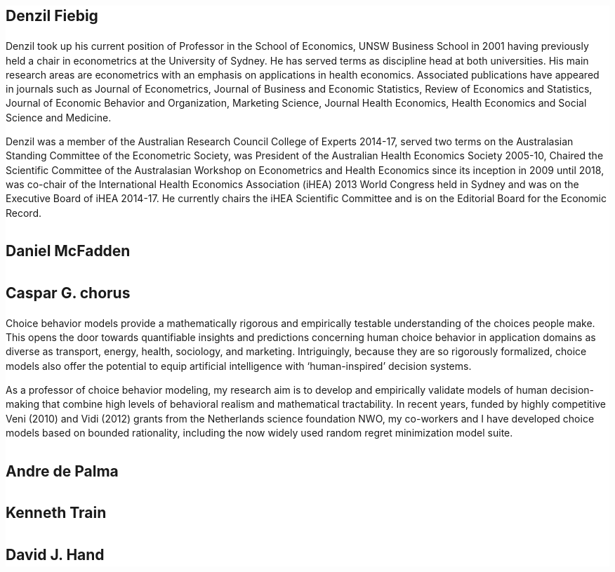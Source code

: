 ## Denzil Fiebig

Denzil took up his current position of Professor in the School of Economics, UNSW Business School in 2001 having previously held a chair in econometrics at the University of Sydney. He has served terms as discipline head at both universities. 
His main research areas are econometrics with an emphasis on applications in health economics. 
Associated publications have appeared in journals such as Journal of Econometrics, Journal of Business and Economic Statistics, Review of Economics and Statistics, Journal of Economic Behavior and Organization, Marketing Science, Journal Health Economics, Health Economics and Social Science and Medicine.

Denzil was a member of the Australian Research Council College of Experts 2014-17, served two terms on the Australasian Standing Committee of the Econometric Society, was President of the Australian Health Economics Society 2005-10, Chaired the Scientific Committee of the Australasian Workshop on Econometrics and Health Economics since its inception in 2009 until 2018, was co-chair of the International Health Economics Association (iHEA) 2013 World Congress held in Sydney and was on the Executive Board of iHEA 2014-17. 
He currently chairs the iHEA Scientific Committee and is on the Editorial Board for the Economic Record.

## Daniel McFadden 

## Caspar G. chorus

Choice behavior models provide a mathematically rigorous and empirically testable understanding of the choices people make. 
This opens the door towards quantifiable insights and predictions concerning human choice behavior in application domains as diverse as transport, energy, health, sociology, and marketing. 
Intriguingly, because they are so rigorously formalized, choice models also offer the potential to equip artificial intelligence with ‘human-inspired’ decision systems.

As a professor of choice behavior modeling, my research aim is to develop and empirically validate models of human decision-making that combine high levels of behavioral realism and mathematical tractability. 
In recent years, funded by highly competitive Veni (2010) and Vidi (2012) grants from the Netherlands science foundation NWO, my co-workers and I have developed choice models based on bounded rationality, including the now widely used random regret minimization model suite.  

## Andre de Palma 

## Kenneth Train

## David J. Hand